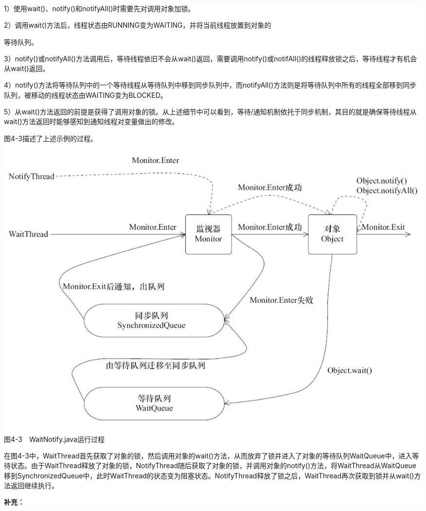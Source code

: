 1）使用wait\(\)、notify\(\)和notifyAll\(\)时需要先对调用对象加锁。

2）调用wait\(\)方法后，线程状态由RUNNING变为WAITING，并将当前线程放置到对象的

等待队列。

3）notify\(\)或notifyAll\(\)方法调用后，等待线程依旧不会从wait\(\)返回，需要调用notify\(\)或notifAll\(\)的线程释放锁之后，等待线程才有机会从wait\(\)返回。

4）notify\(\)方法将等待队列中的一个等待线程从等待队列中移到同步队列中，而notifyAll\(\)方法则是将等待队列中所有的线程全部移到同步队列，被移动的线程状态由WAITING变为BLOCKED。

5）从wait\(\)方法返回的前提是获得了调用对象的锁。从上述细节中可以看到，等待/通知机制依托于同步机制，其目的就是确保等待线程从wait\(\)方法返回时能够感知到通知线程对变量做出的修改。

图4-3描述了上述示例的过程。

![](/assets/import-4-3.png)

图4-3　WaitNotify.java运行过程

在图4-3中，WaitThread首先获取了对象的锁，然后调用对象的wait\(\)方法，从而放弃了锁并进入了对象的等待队列WaitQueue中，进入等待状态。由于WaitThread释放了对象的锁，NotifyThread随后获取了对象的锁，并调用对象的notify\(\)方法，将WaitThread从WaitQueue移到SynchronizedQueue中，此时WaitThread的状态变为阻塞状态。NotifyThread释放了锁之后，WaitThread再次获取到锁并从wait\(\)方法返回继续执行。



**补充：**
